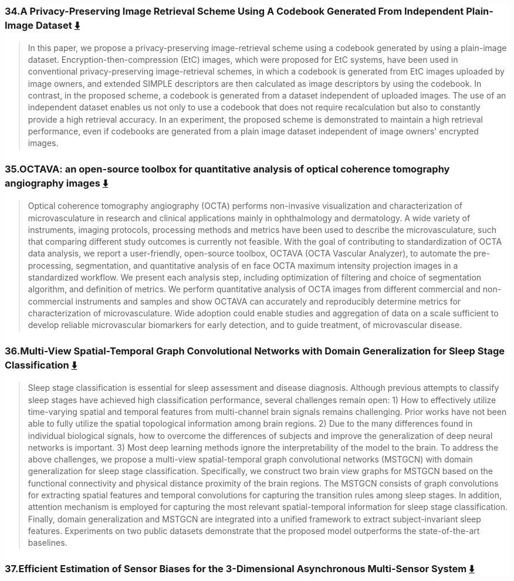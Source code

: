 ### 34.A Privacy-Preserving Image Retrieval Scheme Using A Codebook Generated From Independent Plain-Image Dataset  [ :arrow_down: ](https://arxiv.org/pdf/2109.01841.pdf)
>  In this paper, we propose a privacy-preserving image-retrieval scheme using a codebook generated by using a plain-image dataset. Encryption-then-compression (EtC) images, which were proposed for EtC systems, have been used in conventional privacy-preserving image-retrieval schemes, in which a codebook is generated from EtC images uploaded by image owners, and extended SIMPLE descriptors are then calculated as image descriptors by using the codebook. In contrast, in the proposed scheme, a codebook is generated from a dataset independent of uploaded images. The use of an independent dataset enables us not only to use a codebook that does not require recalculation but also to constantly provide a high retrieval accuracy. In an experiment, the proposed scheme is demonstrated to maintain a high retrieval performance, even if codebooks are generated from a plain image dataset independent of image owners' encrypted images.      
### 35.OCTAVA: an open-source toolbox for quantitative analysis of optical coherence tomography angiography images  [ :arrow_down: ](https://arxiv.org/pdf/2109.01835.pdf)
>  Optical coherence tomography angiography (OCTA) performs non-invasive visualization and characterization of microvasculature in research and clinical applications mainly in ophthalmology and dermatology. A wide variety of instruments, imaging protocols, processing methods and metrics have been used to describe the microvasculature, such that comparing different study outcomes is currently not feasible. With the goal of contributing to standardization of OCTA data analysis, we report a user-friendly, open-source toolbox, OCTAVA (OCTA Vascular Analyzer), to automate the pre-processing, segmentation, and quantitative analysis of en face OCTA maximum intensity projection images in a standardized workflow. We present each analysis step, including optimization of filtering and choice of segmentation algorithm, and definition of metrics. We perform quantitative analysis of OCTA images from different commercial and non-commercial instruments and samples and show OCTAVA can accurately and reproducibly determine metrics for characterization of microvasculature. Wide adoption could enable studies and aggregation of data on a scale sufficient to develop reliable microvascular biomarkers for early detection, and to guide treatment, of microvascular disease.      
### 36.Multi-View Spatial-Temporal Graph Convolutional Networks with Domain Generalization for Sleep Stage Classification  [ :arrow_down: ](https://arxiv.org/pdf/2109.01824.pdf)
>  Sleep stage classification is essential for sleep assessment and disease diagnosis. Although previous attempts to classify sleep stages have achieved high classification performance, several challenges remain open: 1) How to effectively utilize time-varying spatial and temporal features from multi-channel brain signals remains challenging. Prior works have not been able to fully utilize the spatial topological information among brain regions. 2) Due to the many differences found in individual biological signals, how to overcome the differences of subjects and improve the generalization of deep neural networks is important. 3) Most deep learning methods ignore the interpretability of the model to the brain. To address the above challenges, we propose a multi-view spatial-temporal graph convolutional networks (MSTGCN) with domain generalization for sleep stage classification. Specifically, we construct two brain view graphs for MSTGCN based on the functional connectivity and physical distance proximity of the brain regions. The MSTGCN consists of graph convolutions for extracting spatial features and temporal convolutions for capturing the transition rules among sleep stages. In addition, attention mechanism is employed for capturing the most relevant spatial-temporal information for sleep stage classification. Finally, domain generalization and MSTGCN are integrated into a unified framework to extract subject-invariant sleep features. Experiments on two public datasets demonstrate that the proposed model outperforms the state-of-the-art baselines.      
### 37.Efficient Estimation of Sensor Biases for the 3-Dimensional Asynchronous Multi-Sensor System  [ :arrow_down: ](https://arxiv.org/pdf/2109.01823.pdf)